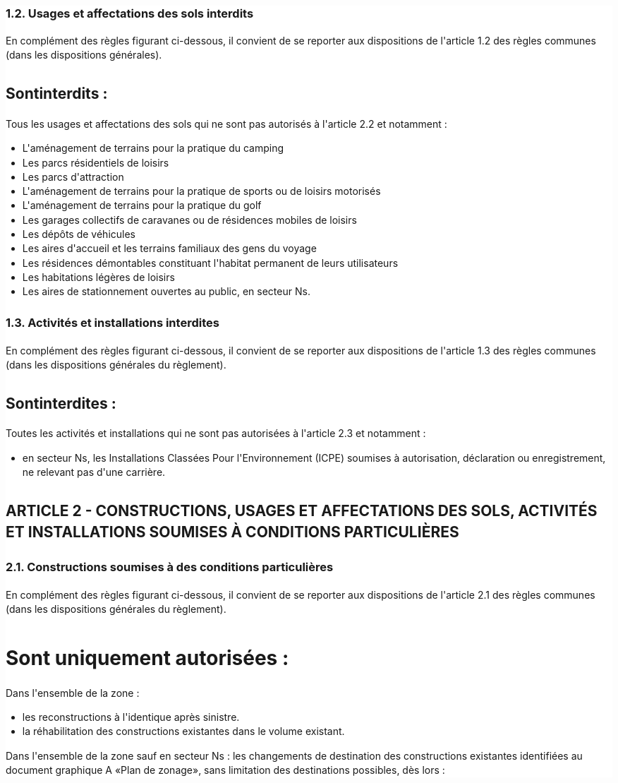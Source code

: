 ### 1.2. Usages et affectations des sols interdits

En complément des règles figurant ci-dessous, il convient de se reporter aux dispositions de l'article 1.2 des règles communes (dans les dispositions générales).

## Sontinterdits :

Tous les usages et affectations des sols qui ne sont pas autorisés à l'article 2.2 et notamment :

- L'aménagement de terrains pour la pratique du camping
- Les parcs résidentiels de loisirs
- Les parcs d'attraction
- L'aménagement de terrains pour la pratique de sports ou de loisirs motorisés
- L'aménagement de terrains pour la pratique du golf
- Les garages collectifs de caravanes ou de résidences mobiles de loisirs
- Les dépôts de véhicules
- Les aires d'accueil et les terrains familiaux des gens du voyage
- Les résidences démontables constituant l'habitat permanent de leurs utilisateurs
- Les habitations légères de loisirs
- Les aires de stationnement ouvertes au public, en secteur Ns.

### 1.3. Activités et installations interdites

En complément des règles figurant ci-dessous, il convient de se reporter aux dispositions de l'article 1.3 des règles communes (dans les dispositions générales du règlement).

## Sontinterdites :

Toutes les activités et installations qui ne sont pas autorisées à l'article 2.3 et notamment :

- en secteur Ns, les Installations Classées Pour l'Environnement (ICPE) soumises à autorisation, déclaration ou enregistrement, ne relevant pas d'une carrière.

## ARTICLE 2 - CONSTRUCTIONS, USAGES ET AFFECTATIONS DES SOLS, ACTIVITÉS ET INSTALLATIONS SOUMISES À CONDITIONS PARTICULIÈRES

### 2.1. Constructions soumises à des conditions particulières

En complément des règles figurant ci-dessous, il convient de se reporter aux dispositions de l'article 2.1 des règles communes (dans les dispositions générales du règlement).

# Sont uniquement autorisées : 

Dans l'ensemble de la zone :

- les reconstructions à l'identique après sinistre.
- la réhabilitation des constructions existantes dans le volume existant.

Dans l'ensemble de la zone sauf en secteur Ns : les changements de destination des constructions existantes identifiées au document graphique A «Plan de zonage», sans limitation des destinations possibles, dès lors :
